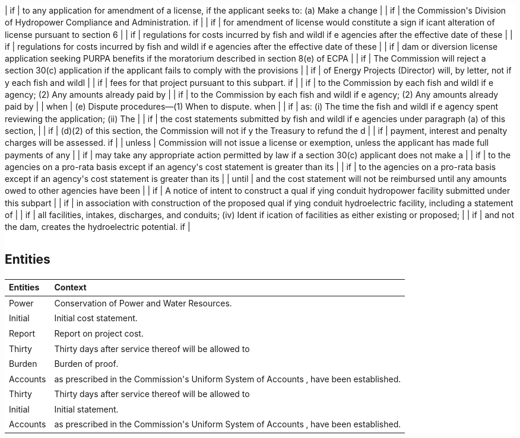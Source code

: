 | if             | to any application for amendment of a license, if the applicant seeks to: (a) Make a change                                           |
| if             | the Commission's Division of Hydropower Compliance and Administration. if                                                             |
| if             | for amendment of license would constitute a sign if icant alteration of license pursuant to section 6                                 |
| if             | regulations for costs incurred by fish and wildl if e agencies after the effective date of these                                      |
| if             | regulations for costs incurred by fish and wildl if e agencies after the effective date of these                                      |
| if             | dam or diversion license application seeking PURPA benefits if the moratorium described in section 8(e) of ECPA                       |
| if             | The Commission will reject a section 30(c) application  if the applicant fails to comply with the provisions                          |
| if             | of Energy Projects (Director) will, by letter, not if y each fish and wildl                                                           |
| if             | fees for that project pursuant to this subpart. if                                                                                    |
| if             | to the Commission by each fish and wildl if e agency; (2) Any amounts already paid by                                                 |
| if             | to the Commission by each fish and wildl if e agency; (2) Any amounts already paid by                                                 |
| when           | (e) Dispute procedures&#8212;(1) When to dispute. when                                                                                |
| if             | as: (i) The time the fish and wildl if e agency spent reviewing the application; (ii) The                                             |
| if             | the cost statements submitted by fish and wildl if e agencies under paragraph (a) of this section,                                    |
| if             | (d)(2) of this section, the Commission will not if y the Treasury to refund the d                                                     |
| if             | payment, interest and penalty charges will be assessed. if                                                                            |
| unless         | Commission will not issue a license or exemption, unless the applicant has made full payments of any                                  |
| if             | may take any appropriate action permitted by law if a section 30(c) applicant does not make a                                         |
| if             | to the agencies on a pro-rata basis except if an agency's cost statement is greater than its                                          |
| if             | to the agencies on a pro-rata basis except if an agency's cost statement is greater than its                                          |
| until          | and the cost statement will not be reimbursed until any amounts owed to other agencies have been                                      |
| if             | A notice of intent to construct a qual if ying conduit hydropower facility submitted under this subpart                               |
| if             | in association with construction of the proposed qual if ying conduit hydroelectric facility, including a statement of                |
| if             | all facilities, intakes, discharges, and conduits; (iv) Ident if ication of facilities as either existing or proposed;                |
| if             | and not the dam, creates the hydroelectric potential. if                                                                              |


## Entities

| Entities                    | Context                                                                                                                                            |
|:----------------------------|:---------------------------------------------------------------------------------------------------------------------------------------------------|
| Power                       | Conservation of  Power  and Water Resources.                                                                                                       |
| Initial                     | Initial  cost statement.                                                                                                                           |
| Report                      | Report  on project cost.                                                                                                                           |
| Thirty                      | Thirty days after service thereof will be allowed to                                                                                               |
| Burden                      | Burden  of proof.                                                                                                                                  |
| Accounts                    | as prescribed in the Commission's Uniform System of Accounts , have been established.                                                              |
| Thirty                      | Thirty days after service thereof will be allowed to                                                                                               |
| Initial                     | Initial  statement.                                                                                                                                |
| Accounts                    | as prescribed in the Commission's Uniform System of Accounts , have been established.                                                              |